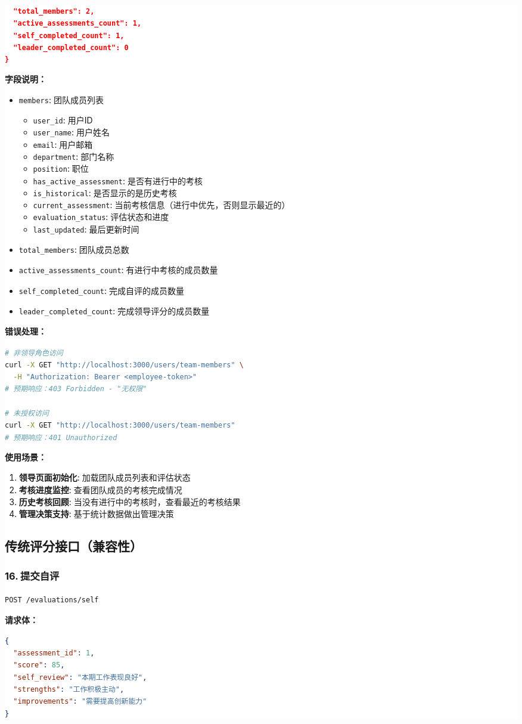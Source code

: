 ```json
  "total_members": 2,
  "active_assessments_count": 1,
  "self_completed_count": 1,
  "leader_completed_count": 0
}
```

**字段说明：**

- `members`: 团队成员列表
  - `user_id`: 用户ID
  - `user_name`: 用户姓名
  - `email`: 用户邮箱
  - `department`: 部门名称
  - `position`: 职位
  - `has_active_assessment`: 是否有进行中的考核
  - `is_historical`: 是否显示的是历史考核
  - `current_assessment`: 当前考核信息（进行中优先，否则显示最近的）
  - `evaluation_status`: 评估状态和进度
  - `last_updated`: 最后更新时间

- `total_members`: 团队成员总数
- `active_assessments_count`: 有进行中考核的成员数量
- `self_completed_count`: 完成自评的成员数量
- `leader_completed_count`: 完成领导评分的成员数量

**错误处理：**

```bash
# 非领导角色访问
curl -X GET "http://localhost:3000/users/team-members" \
  -H "Authorization: Bearer <employee-token>"
# 预期响应：403 Forbidden - "无权限"

# 未授权访问
curl -X GET "http://localhost:3000/users/team-members"
# 预期响应：401 Unauthorized
```

**使用场景：**
1. **领导页面初始化**: 加载团队成员列表和评估状态
2. **考核进度监控**: 查看团队成员的考核完成情况
3. **历史考核回顾**: 当没有进行中的考核时，查看最近的考核结果
4. **管理决策支持**: 基于统计数据做出管理决策

## 传统评分接口（兼容性）

### 16. 提交自评

```http
POST /evaluations/self
```

**请求体：**
```json
{
  "assessment_id": 1,
  "score": 85,
  "self_review": "本期工作表现良好",
  "strengths": "工作积极主动",
  "improvements": "需要提高创新能力"
}
```

